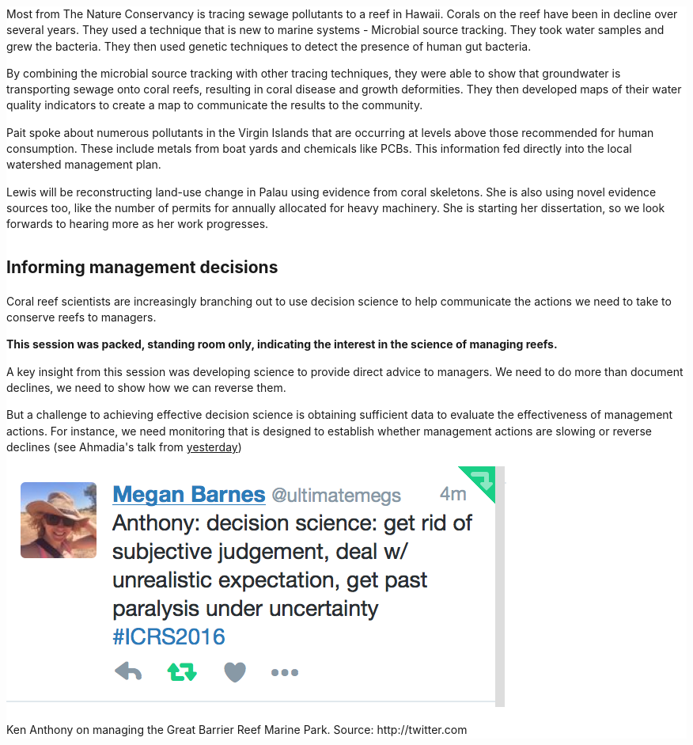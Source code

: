 Most from The Nature Conservancy is tracing sewage pollutants to a reef in Hawaii. Corals on the reef have been in decline over several years. They used a technique that is new to marine systems - Microbial source tracking. They took water samples and grew the bacteria. They then used genetic techniques to detect the presence of human gut bacteria.

By combining the microbial source tracking with other tracing techniques, they were able to show that groundwater is transporting sewage onto coral reefs, resulting in coral disease and growth deformities. They then developed maps of their water quality indicators to create a map to communicate the results to the community.

Pait spoke about numerous pollutants in the Virgin Islands that are occurring at levels above those recommended for human consumption. These include metals from boat yards and chemicals like PCBs. This information fed directly into the local watershed management plan.

Lewis will be reconstructing land-use change in Palau using evidence from coral skeletons. She is also using novel evidence sources too, like the number of permits for annually allocated for heavy machinery. She is starting her dissertation, so we look forwards to hearing more as her work progresses.

## Informing management decisions

Coral reef scientists are increasingly branching out to use decision science to help communicate the actions we need to take to conserve reefs to managers.

**This session was packed, standing room only, indicating the interest in the science of managing reefs.**

A key insight from this session was developing science to provide direct advice to managers. We need to do more than document declines, we need to show how we can reverse them.

But a challenge to achieving effective decision science is obtaining sufficient data to evaluate the effectiveness of management actions. For instance, we need monitoring that is designed to establish whether management actions are slowing or reverse declines (see Ahmadia's talk from [yesterday]((http://rstb.royalsocietypublishing.org/content/370/1681/20140275.abstract)))

<div class = "image_caption">
<img src ="icrs-pic-tweet-8.png" alt="" class="image_float"/>
<p>
Ken Anthony on managing the Great Barrier Reef Marine Park. Source: http://twitter.com </p>
</div>
